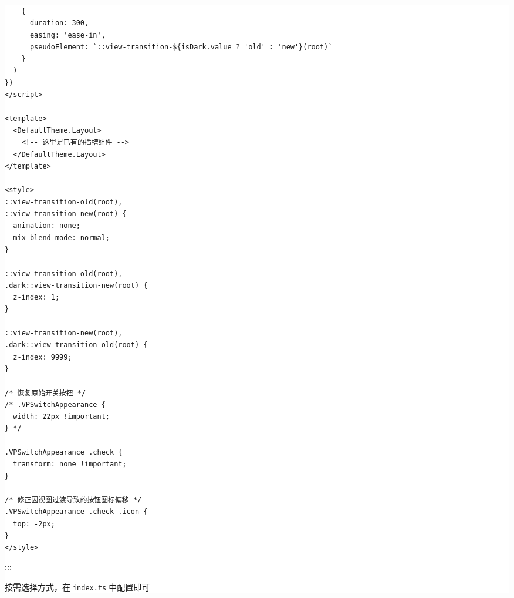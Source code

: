 ```vue{4-40,50-77} [MyLayout.vue]
    {
      duration: 300,
      easing: 'ease-in',
      pseudoElement: `::view-transition-${isDark.value ? 'old' : 'new'}(root)`
    }
  )
})
</script>

<template>
  <DefaultTheme.Layout>
    <!-- 这里是已有的插槽组件 -->
  </DefaultTheme.Layout>
</template>

<style>
::view-transition-old(root),
::view-transition-new(root) {
  animation: none;
  mix-blend-mode: normal;
}

::view-transition-old(root),
.dark::view-transition-new(root) {
  z-index: 1;
}

::view-transition-new(root),
.dark::view-transition-old(root) {
  z-index: 9999;
}

/* 恢复原始开关按钮 */
/* .VPSwitchAppearance {
  width: 22px !important;
} */

.VPSwitchAppearance .check {
  transform: none !important;
}

/* 修正因视图过渡导致的按钮图标偏移 */
.VPSwitchAppearance .check .icon {
  top: -2px;
}
</style>
```
:::



按需选择方式，在 `index.ts` 中配置即可
